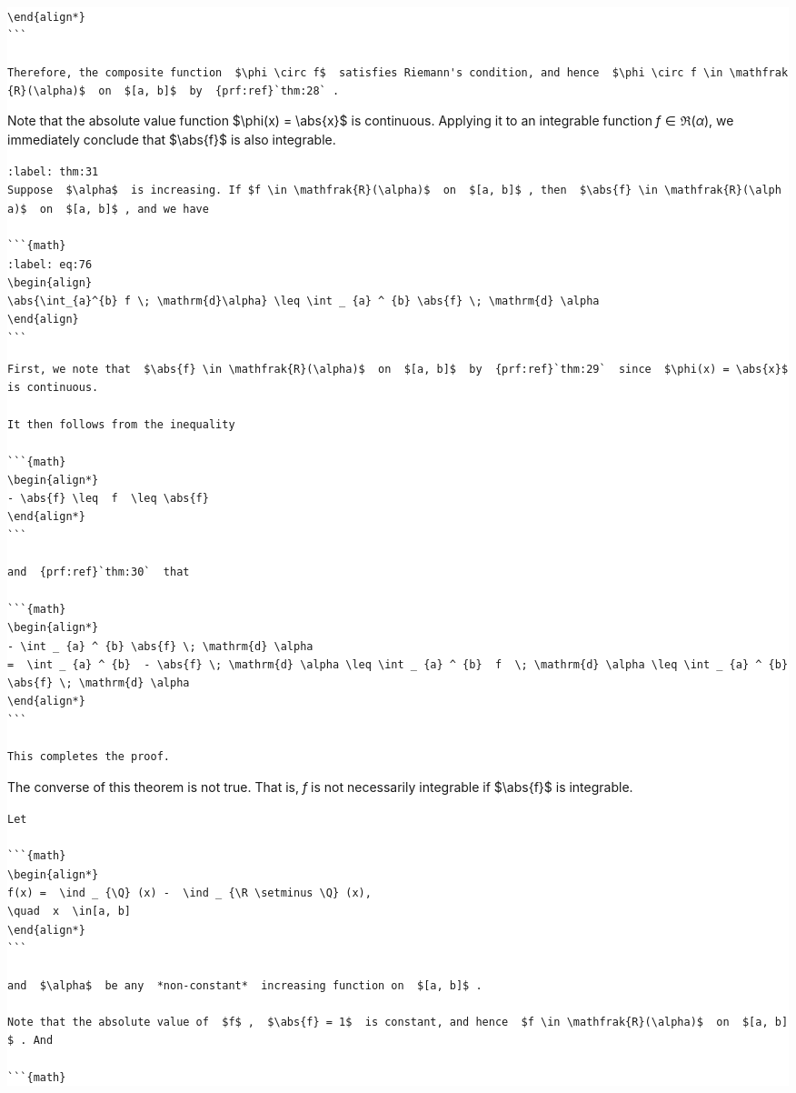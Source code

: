 ````{prf:proof}
\end{align*}
```

Therefore, the composite function  $\phi \circ f$  satisfies Riemann's condition, and hence  $\phi \circ f \in \mathfrak{R}(\alpha)$  on  $[a, b]$  by  {prf:ref}`thm:28` .
````

Note that the absolute value function $\phi(x) = \abs{x}$ is continuous. Applying it to an integrable function $f \in \mathfrak{R}(\alpha)$, we immediately conclude that $\abs{f}$ is also integrable.


````{prf:theorem}
:label: thm:31
Suppose  $\alpha$  is increasing. If $f \in \mathfrak{R}(\alpha)$  on  $[a, b]$ , then  $\abs{f} \in \mathfrak{R}(\alpha)$  on  $[a, b]$ , and we have

```{math}
:label: eq:76
\begin{align}
\abs{\int_{a}^{b} f \; \mathrm{d}\alpha} \leq \int _ {a} ^ {b} \abs{f} \; \mathrm{d} \alpha
\end{align}
```
````

````{prf:proof}
First, we note that  $\abs{f} \in \mathfrak{R}(\alpha)$  on  $[a, b]$  by  {prf:ref}`thm:29`  since  $\phi(x) = \abs{x}$  is continuous.

It then follows from the inequality

```{math}
\begin{align*}
- \abs{f} \leq  f  \leq \abs{f}
\end{align*}
```

and  {prf:ref}`thm:30`  that

```{math}
\begin{align*}
- \int _ {a} ^ {b} \abs{f} \; \mathrm{d} \alpha
=  \int _ {a} ^ {b}  - \abs{f} \; \mathrm{d} \alpha \leq \int _ {a} ^ {b}  f  \; \mathrm{d} \alpha \leq \int _ {a} ^ {b} \abs{f} \; \mathrm{d} \alpha
\end{align*}
```

This completes the proof.
````

The converse of this theorem is not true. That is, $f$ is not necessarily integrable if $\abs{f}$ is integrable.


````{prf:example}
Let

```{math}
\begin{align*}
f(x) =  \ind _ {\Q} (x) -  \ind _ {\R \setminus \Q} (x),
\quad  x  \in[a, b]
\end{align*}
```

and  $\alpha$  be any  *non-constant*  increasing function on  $[a, b]$ .

Note that the absolute value of  $f$ ,  $\abs{f} = 1$  is constant, and hence  $f \in \mathfrak{R}(\alpha)$  on  $[a, b]$ . And

```{math}
````